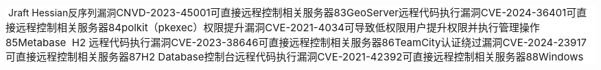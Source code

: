   Jraft Hessian反序列漏洞</span></td><td width="245" style="-webkit-tap-highlight-color: transparent;outline: 0px;hyphens: auto;"><span style="-webkit-tap-highlight-color: transparent;outline: 0px;font-size: 15px;">CNVD-2023-45001</span></td><td width="104" style="-webkit-tap-highlight-color: transparent;outline: 0px;hyphens: auto;"><span style="-webkit-tap-highlight-color: transparent;outline: 0px;font-size: 15px;">可直接远程控制相关服务器</span></td></tr><tr height="20" style="height: 15pt;-webkit-tap-highlight-color: transparent;outline: 0px;"><td height="15" style="-webkit-tap-highlight-color: transparent;outline: 0px;hyphens: auto;" width="17"><span style="-webkit-tap-highlight-color: transparent;outline: 0px;font-size: 15px;">83</span></td><td width="212" style="-webkit-tap-highlight-color: transparent;outline: 0px;hyphens: auto;"><span style="-webkit-tap-highlight-color: transparent;outline: 0px;font-size: 15px;">GeoServer远程代码执行漏洞</span></td><td width="245" style="-webkit-tap-highlight-color: transparent;outline: 0px;hyphens: auto;"><span style="-webkit-tap-highlight-color: transparent;outline: 0px;font-size: 15px;">CVE-2024-36401</span></td><td width="104" style="-webkit-tap-highlight-color: transparent;outline: 0px;hyphens: auto;"><span style="-webkit-tap-highlight-color: transparent;outline: 0px;font-size: 15px;">可直接远程控制相关服务器</span></td></tr><tr height="20" style="height: 15pt;-webkit-tap-highlight-color: transparent;outline: 0px;"><td height="15" style="-webkit-tap-highlight-color: transparent;outline: 0px;hyphens: auto;" width="17"><span style="-webkit-tap-highlight-color: transparent;outline: 0px;font-size: 15px;">84</span></td><td width="212" style="-webkit-tap-highlight-color: transparent;outline: 0px;hyphens: auto;"><span style="-webkit-tap-highlight-color: transparent;outline: 0px;font-size: 15px;">polkit（pkexec）权限提升漏洞</span></td><td width="245" style="-webkit-tap-highlight-color: transparent;outline: 0px;hyphens: auto;"><span style="-webkit-tap-highlight-color: transparent;outline: 0px;font-size: 15px;">CVE-2021-4034</span></td><td width="104" style="-webkit-tap-highlight-color: transparent;outline: 0px;hyphens: auto;"><span style="-webkit-tap-highlight-color: transparent;outline: 0px;font-size: 15px;">可导致低权限用户提升权限并执行管理操作</span></td></tr><tr height="20" style="height: 15pt;-webkit-tap-highlight-color: transparent;outline: 0px;"><td height="15" style="-webkit-tap-highlight-color: transparent;outline: 0px;hyphens: auto;" width="17"><span style="-webkit-tap-highlight-color: transparent;outline: 0px;font-size: 15px;">85</span></td><td width="212" style="-webkit-tap-highlight-color: transparent;outline: 0px;hyphens: auto;"><span style="-webkit-tap-highlight-color: transparent;outline: 0px;font-size: 15px;">Metabase
  H2 远程代码执行漏洞</span></td><td width="245" style="-webkit-tap-highlight-color: transparent;outline: 0px;hyphens: auto;"><span style="-webkit-tap-highlight-color: transparent;outline: 0px;font-size: 15px;">CVE-2023-38646</span></td><td width="104" style="-webkit-tap-highlight-color: transparent;outline: 0px;hyphens: auto;"><span style="-webkit-tap-highlight-color: transparent;outline: 0px;font-size: 15px;">可直接远程控制相关服务器</span></td></tr><tr height="20" style="height: 15pt;-webkit-tap-highlight-color: transparent;outline: 0px;"><td height="15" style="-webkit-tap-highlight-color: transparent;outline: 0px;hyphens: auto;" width="17"><span style="-webkit-tap-highlight-color: transparent;outline: 0px;font-size: 15px;">86</span></td><td width="212" style="-webkit-tap-highlight-color: transparent;outline: 0px;hyphens: auto;"><span style="-webkit-tap-highlight-color: transparent;outline: 0px;font-size: 15px;">TeamCity认证绕过漏洞</span></td><td width="245" style="-webkit-tap-highlight-color: transparent;outline: 0px;hyphens: auto;"><span style="-webkit-tap-highlight-color: transparent;outline: 0px;font-size: 15px;">CVE-2024-23917</span></td><td width="104" style="-webkit-tap-highlight-color: transparent;outline: 0px;hyphens: auto;"><span style="-webkit-tap-highlight-color: transparent;outline: 0px;font-size: 15px;">可直接远程控制相关服务器</span></td></tr><tr height="20" style="height: 15pt;-webkit-tap-highlight-color: transparent;outline: 0px;"><td height="15" style="-webkit-tap-highlight-color: transparent;outline: 0px;hyphens: auto;" width="17"><span style="-webkit-tap-highlight-color: transparent;outline: 0px;font-size: 15px;">87</span></td><td width="212" style="-webkit-tap-highlight-color: transparent;outline: 0px;hyphens: auto;"><span style="-webkit-tap-highlight-color: transparent;outline: 0px;font-size: 15px;">H2 Database控制台远程代码执行漏洞</span></td><td width="245" style="-webkit-tap-highlight-color: transparent;outline: 0px;hyphens: auto;"><span style="-webkit-tap-highlight-color: transparent;outline: 0px;font-size: 15px;">CVE-2021-42392</span></td><td width="104" style="-webkit-tap-highlight-color: transparent;outline: 0px;hyphens: auto;"><span style="-webkit-tap-highlight-color: transparent;outline: 0px;font-size: 15px;">可直接远程控制相关服务器</span></td></tr><tr height="20" style="height: 15pt;-webkit-tap-highlight-color: transparent;outline: 0px;"><td height="15" style="-webkit-tap-highlight-color: transparent;outline: 0px;hyphens: auto;" width="17"><span style="-webkit-tap-highlight-color: transparent;outline: 0px;font-size: 15px;">88</span></td><td width="212" style="-webkit-tap-highlight-color: transparent;outline: 0px;hyphens: auto;"><span style="-webkit-tap-highlight-color: transparent;outline: 0px;font-size: 15px;">Windows